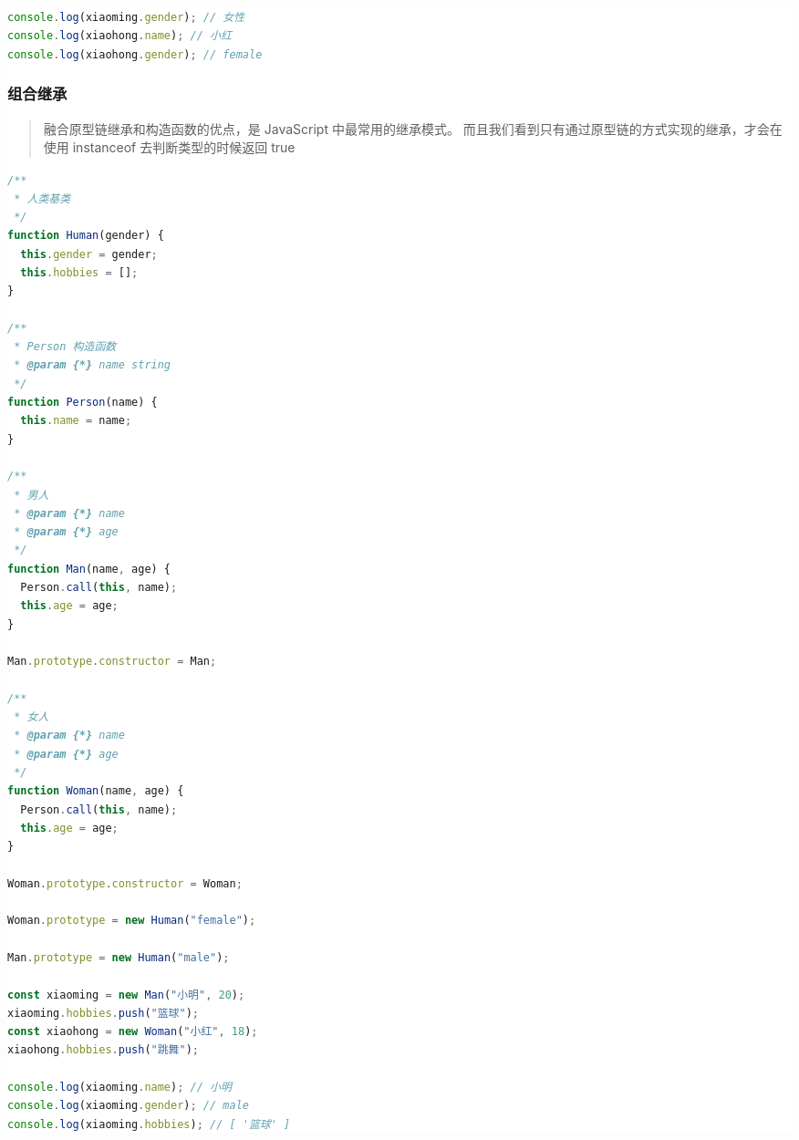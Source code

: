 ```javascript
console.log(xiaoming.gender); // 女性
console.log(xiaohong.name); // 小红
console.log(xiaohong.gender); // female
```

### 组合继承

> 融合原型链继承和构造函数的优点，是 JavaScript 中最常用的继承模式。
> 而且我们看到只有通过原型链的方式实现的继承，才会在使用 instanceof 去判断类型的时候返回 true

```javascript
/**
 * 人类基类
 */
function Human(gender) {
  this.gender = gender;
  this.hobbies = [];
}

/**
 * Person 构造函数
 * @param {*} name string
 */
function Person(name) {
  this.name = name;
}

/**
 * 男人
 * @param {*} name
 * @param {*} age
 */
function Man(name, age) {
  Person.call(this, name);
  this.age = age;
}

Man.prototype.constructor = Man;

/**
 * 女人
 * @param {*} name
 * @param {*} age
 */
function Woman(name, age) {
  Person.call(this, name);
  this.age = age;
}

Woman.prototype.constructor = Woman;

Woman.prototype = new Human("female");

Man.prototype = new Human("male");

const xiaoming = new Man("小明", 20);
xiaoming.hobbies.push("篮球");
const xiaohong = new Woman("小红", 18);
xiaohong.hobbies.push("跳舞");

console.log(xiaoming.name); // 小明
console.log(xiaoming.gender); // male
console.log(xiaoming.hobbies); // [ '篮球' ]

```